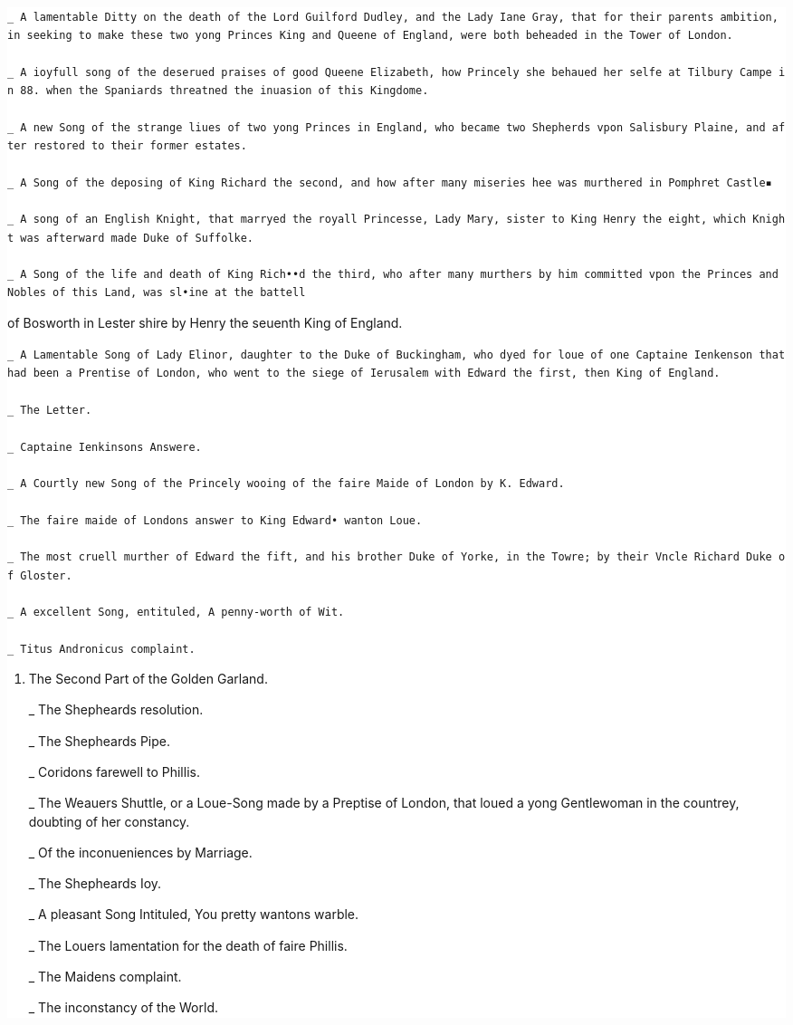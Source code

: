     _ A lamentable Ditty on the death of the Lord Guilford Dudley, and the Lady Iane Gray, that for their parents ambition, in seeking to make these two yong Princes King and Queene of England, were both beheaded in the Tower of London.

    _ A ioyfull song of the deserued praises of good Queene Elizabeth, how Princely she behaued her selfe at Tilbury Campe in 88. when the Spaniards threatned the inuasion of this Kingdome.

    _ A new Song of the strange liues of two yong Princes in England, who became two Shepherds vpon Salisbury Plaine, and after restored to their former estates.

    _ A Song of the deposing of King Richard the second, and how after many miseries hee was murthered in Pomphret Castle▪

    _ A song of an English Knight, that marryed the royall Princesse, Lady Mary, sister to King Henry the eight, which Knight was afterward made Duke of Suffolke.

    _ A Song of the life and death of King Rich••d the third, who after many murthers by him committed vpon the Princes and Nobles of this Land, was sl•ine at the battell

of Bosworth in Lester shire by Henry the seuenth King of England.

    _ A Lamentable Song of Lady Elinor, daughter to the Duke of Buckingham, who dyed for loue of one Captaine Ienkenson that had been a Prentise of London, who went to the siege of Ierusalem with Edward the first, then King of England.

    _ The Letter.

    _ Captaine Ienkinsons Answere.

    _ A Courtly new Song of the Princely wooing of the faire Maide of London by K. Edward.

    _ The faire maide of Londons answer to King Edward• wanton Loue.

    _ The most cruell murther of Edward the fift, and his brother Duke of Yorke, in the Towre; by their Vncle Richard Duke of Gloster.

    _ A excellent Song, entituled, A penny-worth of Wit.

    _ Titus Andronicus complaint.

1. The Second Part of the Golden Garland.

    _ The Shepheards resolution.

    _ The Shepheards Pipe.

    _ Coridons farewell to Phillis.

    _ The Weauers Shuttle, or a Loue-Song made by a Preptise of London, that loued a yong Gentlewoman in the countrey, doubting of her constancy.

    _ Of the inconueniences by Marriage.

    _ The Shepheards Ioy.

    _ A pleasant Song Intituled, You pretty wantons warble.

    _ The Louers lamentation for the death of faire Phillis.

    _ The Maidens complaint.

    _ The inconstancy of the World.
